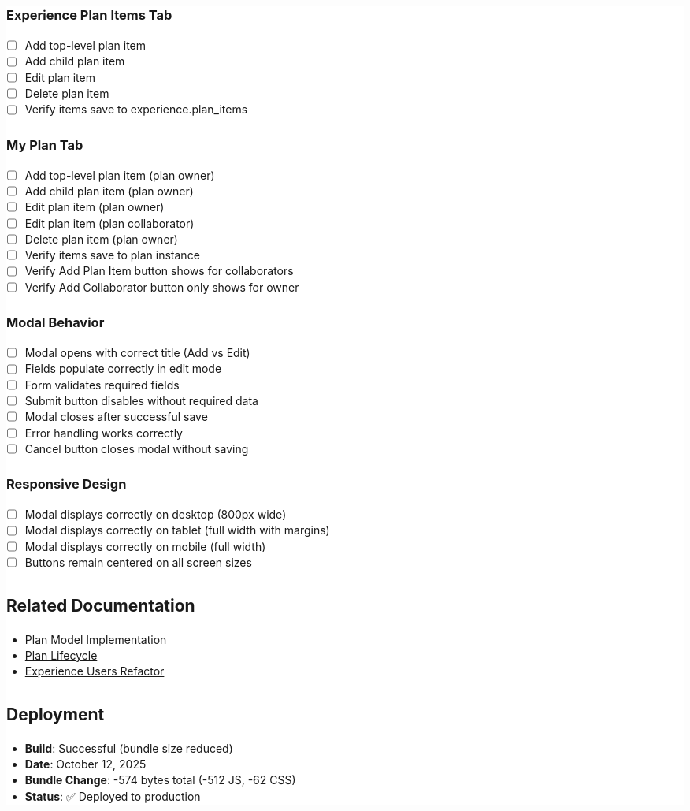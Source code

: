 ### Experience Plan Items Tab
- [ ] Add top-level plan item
- [ ] Add child plan item
- [ ] Edit plan item
- [ ] Delete plan item
- [ ] Verify items save to experience.plan_items

### My Plan Tab
- [ ] Add top-level plan item (plan owner)
- [ ] Add child plan item (plan owner)
- [ ] Edit plan item (plan owner)
- [ ] Edit plan item (plan collaborator)
- [ ] Delete plan item (plan owner)
- [ ] Verify items save to plan instance
- [ ] Verify Add Plan Item button shows for collaborators
- [ ] Verify Add Collaborator button only shows for owner

### Modal Behavior
- [ ] Modal opens with correct title (Add vs Edit)
- [ ] Fields populate correctly in edit mode
- [ ] Form validates required fields
- [ ] Submit button disables without required data
- [ ] Modal closes after successful save
- [ ] Error handling works correctly
- [ ] Cancel button closes modal without saving

### Responsive Design
- [ ] Modal displays correctly on desktop (800px wide)
- [ ] Modal displays correctly on tablet (full width with margins)
- [ ] Modal displays correctly on mobile (full width)
- [ ] Buttons remain centered on all screen sizes

## Related Documentation
- [Plan Model Implementation](./PLAN_MODEL_IMPLEMENTATION.md)
- [Plan Lifecycle](./PLAN_LIFECYCLE.md)
- [Experience Users Refactor](./EXPERIENCE_USERS_REFACTOR.md)

## Deployment
- **Build**: Successful (bundle size reduced)
- **Date**: October 12, 2025
- **Bundle Change**: -574 bytes total (-512 JS, -62 CSS)
- **Status**: ✅ Deployed to production
